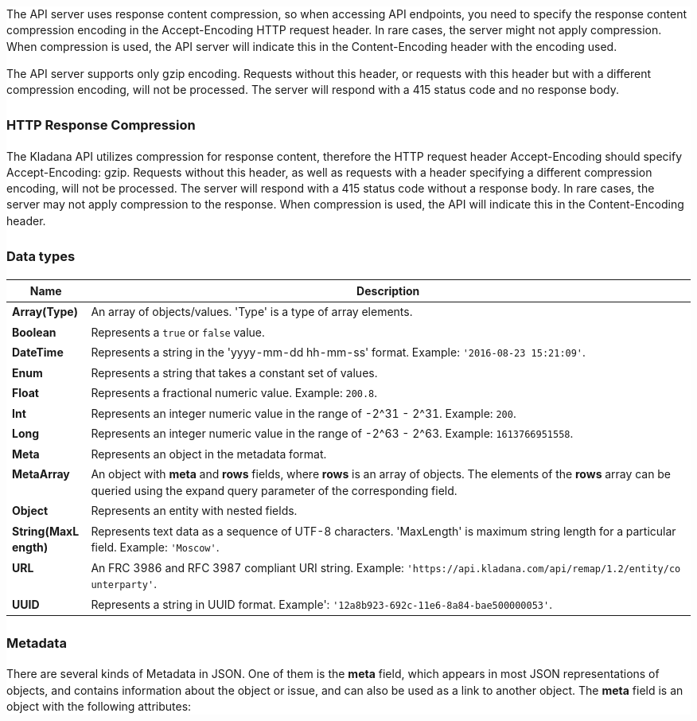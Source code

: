 The API server uses response content compression, so when accessing API endpoints, you need to specify the response content compression encoding in the Accept-Encoding HTTP request header. In rare cases, the server might not apply compression. When compression is used, the API server will indicate this in the Content-Encoding header with the encoding used.

The API server supports only gzip encoding. Requests without this header, or requests with this header but with a different compression encoding, will not be processed. The server will respond with a 415 status code and no response body.

### HTTP Response Compression

The Kladana API utilizes compression for response content, therefore the HTTP request header Accept-Encoding should specify Accept-Encoding: gzip.
Requests without this header, as well as requests with a header specifying a different compression encoding, will not be processed. The server will respond with a 415 status code without a response body.
In rare cases, the server may not apply compression to the response. When compression is used, the API will indicate this in the Content-Encoding header.


### Data types

| Name                  | Description                                                                                                                                                                                        |
|-----------------------|----------------------------------------------------------------------------------------------------------------------------------------------------------------------------------------------------| 
| **Array(Type)**       | An array of objects/values. 'Type' is a type of array elements.                                                                                                                                    |
| **Boolean**           | Represents a `true` or `false` value.                                                                                                                                                              |
| **DateTime**          | Represents a string in the 'yyyy-mm-dd hh-mm-ss' format. Example: `'2016-08-23 15:21:09'`.                                                                                                         |
| **Enum**              | Represents a string that takes a constant set of values.                                                                                                                                           |
| **Float**             | Represents a fractional numeric value. Example: `200.8`.                                                                                                                                           |
| **Int**               | Represents an integer numeric value in the range of -2^31 - 2^31. Example: `200`.                                                                                                                  |
| **Long**              | Represents an integer numeric value in the range of -2^63 - 2^63. Example: `1613766951558`.                                                                                                        |
| **Meta**              | Represents an object in the metadata format.                                                                                                                                                       |
| **MetaArray**         | An object with **meta** and **rows** fields, where **rows** is an array of objects. The elements of the **rows** array can be queried using the expand query parameter of the corresponding field. |
| **Object**            | Represents an entity with nested fields.                                                                                                                                                           |
| **String(MaxLength)** | Represents text data as a sequence of UTF-8 characters. 'MaxLength' is maximum string length for a particular field. Example: `'Moscow'`.                                                          |
| **URL**               | An FRC 3986 and RFC 3987 compliant URI string. Example: `'https://api.kladana.com/api/remap/1.2/entity/counterparty'`.                                                                              |
| **UUID**              | Represents a string in UUID format. Example': `'12a8b923-692c-11e6-8a84-bae500000053'`.                                                                                                            |


### Metadata

There are several kinds of Metadata in JSON. One of them is the **meta** field, which appears in most
JSON representations of objects, and contains information about the object or issue, and can also be used as a link
to another object. The **meta** field is an object with the following attributes:
